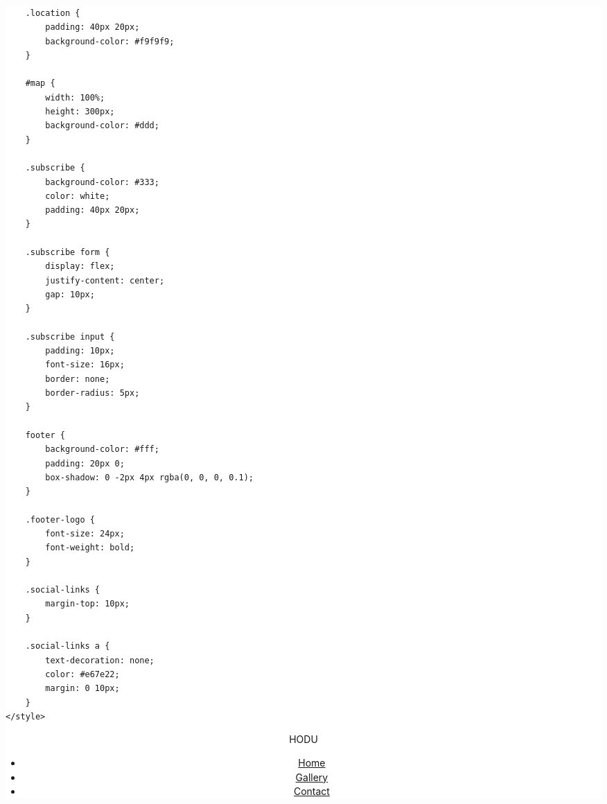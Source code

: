         .location {
            padding: 40px 20px;
            background-color: #f9f9f9;
        }

        #map {
            width: 100%;
            height: 300px;
            background-color: #ddd;
        }

        .subscribe {
            background-color: #333;
            color: white;
            padding: 40px 20px;
        }

        .subscribe form {
            display: flex;
            justify-content: center;
            gap: 10px;
        }

        .subscribe input {
            padding: 10px;
            font-size: 16px;
            border: none;
            border-radius: 5px;
        }

        footer {
            background-color: #fff;
            padding: 20px 0;
            box-shadow: 0 -2px 4px rgba(0, 0, 0, 0.1);
        }

        .footer-logo {
            font-size: 24px;
            font-weight: bold;
        }

        .social-links {
            margin-top: 10px;
        }

        .social-links a {
            text-decoration: none;
            color: #e67e22;
            margin: 0 10px;
        }
    </style>
</head>
<body>

<header>
    <div class="navbar">
        <div class="top">HODU</div>
        <nav>
            <ul>
                <li><a href="#">Home</a></li>
                <li><a href="#">Gallery</a></li>
                <li><a href="#">Contact</a></li>
            </ul>
        </nav>
